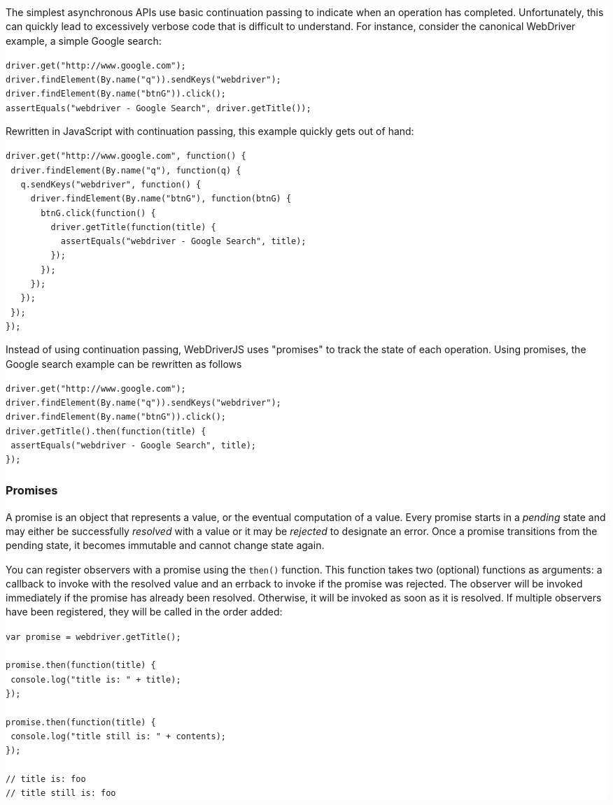 The simplest asynchronous APIs use basic continuation passing to indicate when an operation has completed.  Unfortunately, this can quickly lead to excessively verbose code that is difficult to understand.  For instance, consider the canonical WebDriver example, a simple Google search:
```
driver.get("http://www.google.com");
driver.findElement(By.name("q")).sendKeys("webdriver");
driver.findElement(By.name("btnG")).click();
assertEquals("webdriver - Google Search", driver.getTitle());
```
Rewritten in JavaScript with continuation passing, this example quickly gets out of hand:
```
driver.get("http://www.google.com", function() {
 driver.findElement(By.name("q"), function(q) {
   q.sendKeys("webdriver", function() {
     driver.findElement(By.name("btnG"), function(btnG) {
       btnG.click(function() {
         driver.getTitle(function(title) {
           assertEquals("webdriver - Google Search", title);
         });
       });
     });
   });
 });
});
```
Instead of using continuation passing, WebDriverJS uses "promises" to track the state of each operation.  Using promises, the Google search example can be rewritten as follows
```
driver.get("http://www.google.com");
driver.findElement(By.name("q")).sendKeys("webdriver");
driver.findElement(By.name("btnG")).click();
driver.getTitle().then(function(title) {
 assertEquals("webdriver - Google Search", title);
});
```

### Promises
A promise is an object that represents a value, or the eventual computation of a value. Every promise starts in a _pending_ state and may either be successfully _resolved_ with a value or it may be _rejected_ to designate an error.  Once a promise transitions from the pending state, it becomes immutable and cannot change state again.

You can register observers with a promise using the `then()` function. This function takes two (optional) functions as arguments: a callback to invoke with the resolved value and an errback to invoke if the promise was rejected. The observer will be invoked immediately if the promise has already been resolved. Otherwise, it will be invoked as soon as it is resolved. If multiple observers have been registered, they will be called in the order added:
```
var promise = webdriver.getTitle();

promise.then(function(title) {
 console.log("title is: " + title);
});

promise.then(function(title) {
 console.log("title still is: " + contents);
});

// title is: foo
// title still is: foo
```
